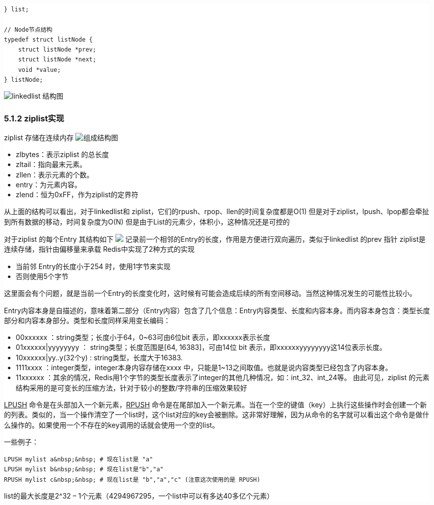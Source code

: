 ```
} list;

// Node节点结构
typedef struct listNode {
	struct listNode *prev;
	struct listNode *next;
	void *value;
} listNode;
```
![linkedlist 结构图](https://upload-images.jianshu.io/upload_images/4685968-85702d86761d1bf3.png?imageMogr2/auto-orient/strip%7CimageView2/2/w/1240)
### 5.1.2 ziplist实现
ziplist 存储在连续内存
![组成结构图](https://upload-images.jianshu.io/upload_images/4685968-35a910b4ae334f8e.png?imageMogr2/auto-orient/strip%7CimageView2/2/w/1240)
- zlbytes：表示ziplist 的总长度
- zltail：指向最末元素。
- zllen：表示元素的个数。
- entry：为元素内容。
- zlend：恒为0xFF，作为ziplist的定界符

从上面的结构可以看出，对于linkedlist和 ziplist，它们的rpush、rpop、llen的时间复杂度都是O(1)
但是对于ziplist，lpush、lpop都会牵扯到所有数据的移动，时间复杂度为O(N)
但是由于List的元素少，体积小，这种情况还是可控的

对于ziplist 的每个Entry 其结构如下
![](https://upload-images.jianshu.io/upload_images/4685968-2d5d5ab74dabfa99.png?imageMogr2/auto-orient/strip%7CimageView2/2/w/1240)
记录前一个相邻的Entry的长度，作用是方便进行双向遍历，类似于linkedlist 的prev 指针
ziplist是连续存储，指针由偏移量来承载
Redis中实现了2种方式的实现
  - 当前邻 Entry的长度小于254 时，使用1字节来实现
  - 否则使用5个字节

这里面会有个问题，就是当前一个Entry的长度变化时，这时候有可能会造成后续的所有空间移动。当然这种情况发生的可能性比较小。

Entry内容本身是自描述的，意味着第二部分（Entry内容）包含了几个信息：Entry内容类型、长度和内容本身。而内容本身包含：类型长度部分和内容本身部分。类型和长度同样采用变长编码：
- 00xxxxxx ：string类型；长度小于64，0~63可由6位bit 表示，即xxxxxx表示长度
- 01xxxxxx|yyyyyyyy ： string类型；长度范围是[64, 16383]，可由14位 bit 表示，即xxxxxxyyyyyyyy这14位表示长度。
- 10xxxxxx|yy..y(32个y) : string类型，长度大于16383.
- 1111xxxx ：integer类型，integer本身内容存储在xxxx 中，只能是1~13之间取值。也就是说内容类型已经包含了内容本身。
- 11xxxxxx ：其余的情况，Redis用1个字节的类型长度表示了integer的其他几种情况，如：int_32、int_24等。
由此可见，ziplist 的元素结构采用的是可变长的压缩方法，针对于较小的整数/字符串的压缩效果较好

[LPUSH](https://github.com/antirez/redis-doc/blob/master/commands/lpush) 命令是在头部加入一个新元素，[RPUSH](https://github.com/antirez/redis-doc/blob/master/commands/rpush) 命令是在尾部加入一个新元素。当在一个空的键值（key）上执行这些操作时会创建一个新的列表。类似的，当一个操作清空了一个list时，这个list对应的key会被删除。这非常好理解，因为从命令的名字就可以看出这个命令是做什么操作的。如果使用一个不存在的key调用的话就会使用一个空的list。

一些例子：
```
LPUSH mylist a&nbsp;&nbsp; # 现在list是 "a"
LPUSH mylist b&nbsp;&nbsp; # 现在list是"b","a"
RPUSH mylist c&nbsp;&nbsp; # 现在list是 "b","a","c" (注意这次使用的是 RPUSH)
```
list的最大长度是2^32 – 1个元素（4294967295，一个list中可以有多达40多亿个元素）
